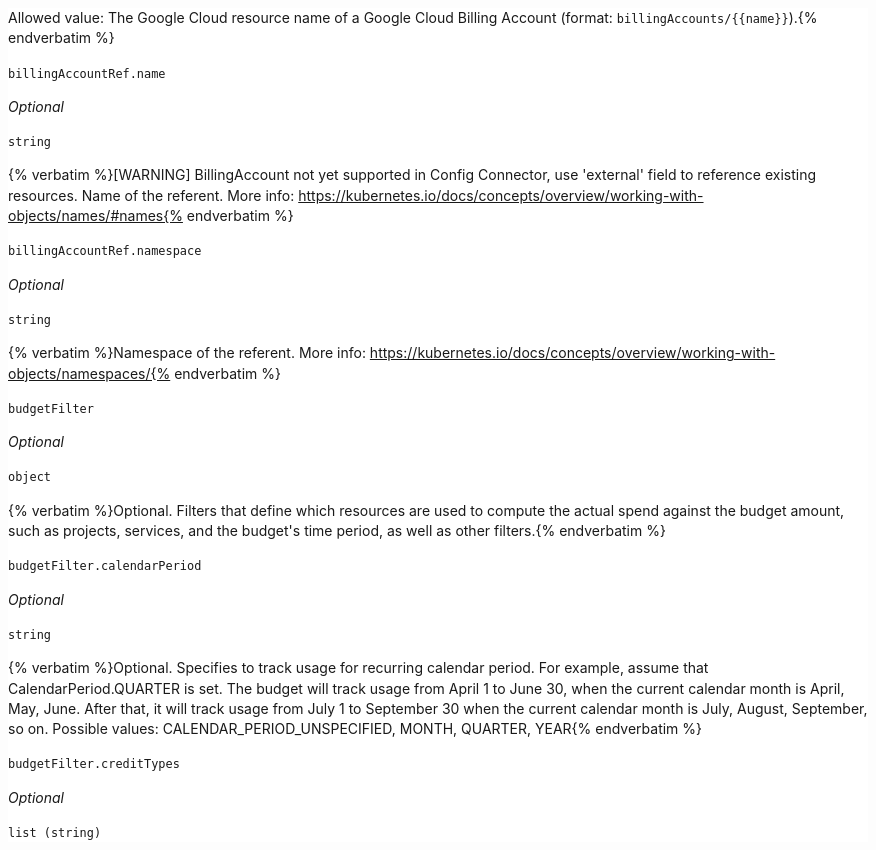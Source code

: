 Allowed value: The Google Cloud resource name of a Google Cloud Billing Account (format: `billingAccounts/{{name}}`).{% endverbatim %}</p>
        </td>
    </tr>
    <tr>
        <td>
            <p><code>billingAccountRef.name</code></p>
            <p><i>Optional</i></p>
        </td>
        <td>
            <p><code class="apitype">string</code></p>
            <p>{% verbatim %}[WARNING] BillingAccount not yet supported in Config Connector, use 'external' field to reference existing resources.
Name of the referent. More info: https://kubernetes.io/docs/concepts/overview/working-with-objects/names/#names{% endverbatim %}</p>
        </td>
    </tr>
    <tr>
        <td>
            <p><code>billingAccountRef.namespace</code></p>
            <p><i>Optional</i></p>
        </td>
        <td>
            <p><code class="apitype">string</code></p>
            <p>{% verbatim %}Namespace of the referent. More info: https://kubernetes.io/docs/concepts/overview/working-with-objects/namespaces/{% endverbatim %}</p>
        </td>
    </tr>
    <tr>
        <td>
            <p><code>budgetFilter</code></p>
            <p><i>Optional</i></p>
        </td>
        <td>
            <p><code class="apitype">object</code></p>
            <p>{% verbatim %}Optional. Filters that define which resources are used to compute the actual spend against the budget amount, such as projects, services, and the budget's time period, as well as other filters.{% endverbatim %}</p>
        </td>
    </tr>
    <tr>
        <td>
            <p><code>budgetFilter.calendarPeriod</code></p>
            <p><i>Optional</i></p>
        </td>
        <td>
            <p><code class="apitype">string</code></p>
            <p>{% verbatim %}Optional. Specifies to track usage for recurring calendar period. For example, assume that CalendarPeriod.QUARTER is set. The budget will track usage from April 1 to June 30, when the current calendar month is April, May, June. After that, it will track usage from July 1 to September 30 when the current calendar month is July, August, September, so on. Possible values: CALENDAR_PERIOD_UNSPECIFIED, MONTH, QUARTER, YEAR{% endverbatim %}</p>
        </td>
    </tr>
    <tr>
        <td>
            <p><code>budgetFilter.creditTypes</code></p>
            <p><i>Optional</i></p>
        </td>
        <td>
            <p><code class="apitype">list (string)</code></p>